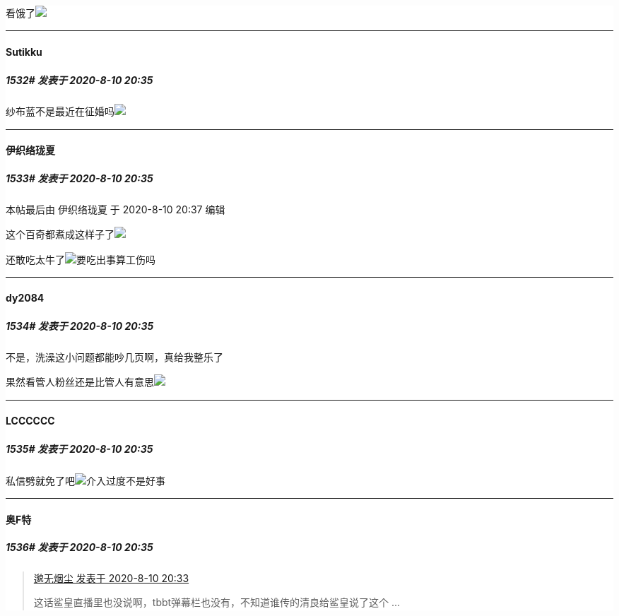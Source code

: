 
看饿了<img src="https://static.saraba1st.com/image/smiley/face2017/034.png" referrerpolicy="no-referrer">


*****

####  Sutikku  
##### 1532#       发表于 2020-8-10 20:35


纱布蓝不是最近在征婚吗<img src="https://static.saraba1st.com/image/smiley/face2017/056.gif" referrerpolicy="no-referrer">


*****

####  伊织络珑夏  
##### 1533#       发表于 2020-8-10 20:35


 本帖最后由 伊织络珑夏 于 2020-8-10 20:37 编辑 

这个百奇都煮成这样子了<img src="https://static.saraba1st.com/image/smiley/face2017/097.png" referrerpolicy="no-referrer">

还敢吃太牛了<img src="https://static.saraba1st.com/image/smiley/face2017/152.png" referrerpolicy="no-referrer">要吃出事算工伤吗


*****

####  dy2084  
##### 1534#       发表于 2020-8-10 20:35


不是，洗澡这小问题都能吵几页啊，真给我整乐了

果然看管人粉丝还是比管人有意思<img src="https://static.saraba1st.com/image/smiley/face2017/067.png" referrerpolicy="no-referrer">


*****

####  LCCCCCC  
##### 1535#       发表于 2020-8-10 20:35


私信劈就免了吧<img src="https://static.saraba1st.com/image/smiley/face2017/001.png" referrerpolicy="no-referrer">介入过度不是好事


*****

####  奥F特  
##### 1536#       发表于 2020-8-10 20:35


<blockquote><a href="httphttps://bbs.saraba1st.com/2b/forum.php?mod=redirect&amp;goto=findpost&amp;pid=48385573&amp;ptid=1949964" target="_blank">邈无烟尘 发表于 2020-8-10 20:33</a>

这话鲨皇直播里也没说啊，tbbt弹幕栏也没有，不知道谁传的清良给鲨皇说了这个 ...</blockquote>
